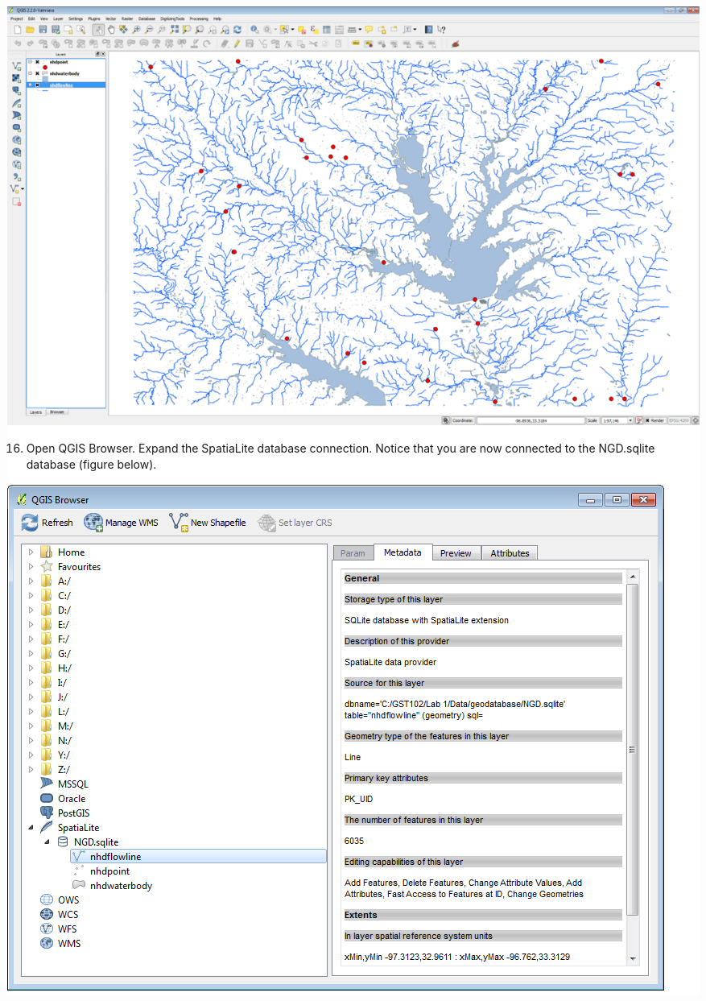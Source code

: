 ![QGIS Desktop with new SpatiaLite layer added to map](figures/QGIS_Desktop_with_new_SpatiaLite_layer_added_to_map.png "QGIS Desktop with new SpatiaLite layer added to map")

16.	Open QGIS Browser. Expand the SpatiaLite database connection. Notice that you are now connected to the NGD.sqlite database (figure below).


![QGIS Browser showing connection to SpatiaLite database](figures/QGIS_Browser_showing_connection_to_SpatiaLite_database.png "QGIS Browser showing connection to SpatiaLite database")